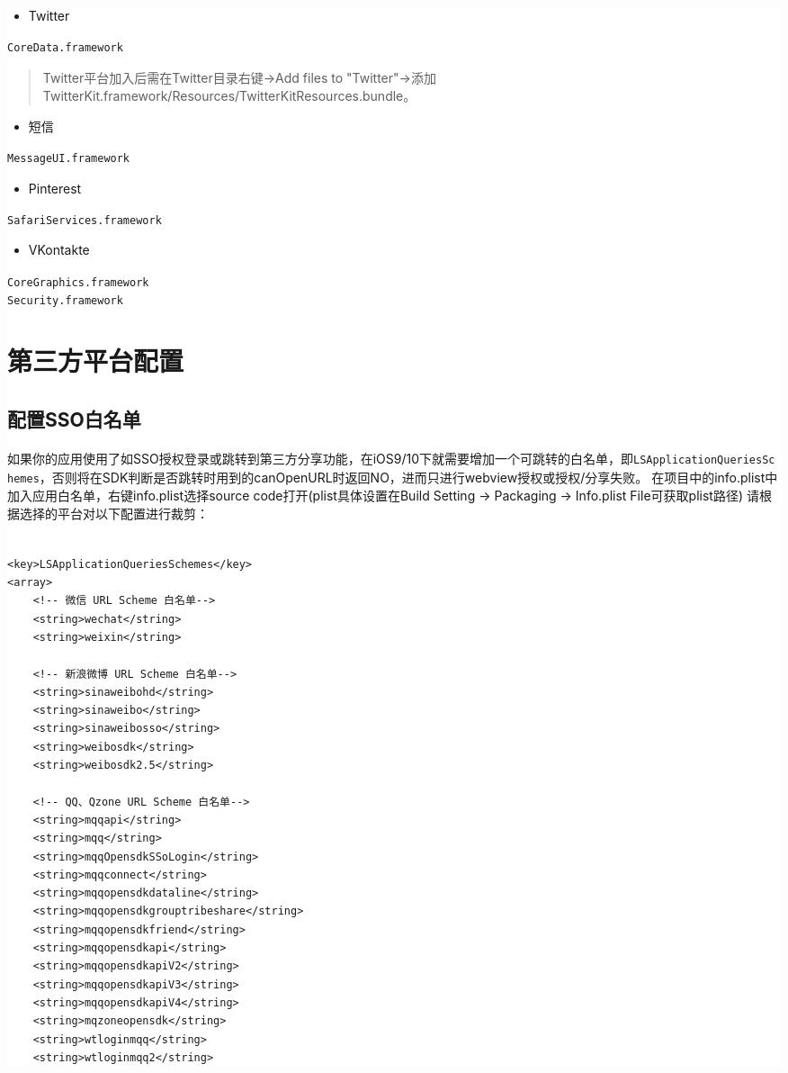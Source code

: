 + Twitter 

```
CoreData.framework 
```
> Twitter平台加入后需在Twitter目录右键->Add files to "Twitter"->添加TwitterKit.framework/Resources/TwitterKitResources.bundle。

+ 短信

```
MessageUI.framework
```

+ Pinterest

```
SafariServices.framework
```

+ VKontakte

```
CoreGraphics.framework
Security.framework
```



# 第三方平台配置

## 配置SSO白名单   
如果你的应用使用了如SSO授权登录或跳转到第三方分享功能，在iOS9/10下就需要增加一个可跳转的白名单，即```LSApplicationQueriesSchemes```，否则将在SDK判断是否跳转时用到的canOpenURL时返回NO，进而只进行webview授权或授权/分享失败。
在项目中的info.plist中加入应用白名单，右键info.plist选择source code打开(plist具体设置在Build Setting -> Packaging -> Info.plist File可获取plist路径)
请根据选择的平台对以下配置进行裁剪：

```

<key>LSApplicationQueriesSchemes</key>
<array>
    <!-- 微信 URL Scheme 白名单-->
    <string>wechat</string>
    <string>weixin</string>

    <!-- 新浪微博 URL Scheme 白名单-->
    <string>sinaweibohd</string>
    <string>sinaweibo</string>
    <string>sinaweibosso</string>
    <string>weibosdk</string>
    <string>weibosdk2.5</string>

    <!-- QQ、Qzone URL Scheme 白名单-->
    <string>mqqapi</string>
    <string>mqq</string>
    <string>mqqOpensdkSSoLogin</string>
    <string>mqqconnect</string>
    <string>mqqopensdkdataline</string>
    <string>mqqopensdkgrouptribeshare</string>
    <string>mqqopensdkfriend</string>
    <string>mqqopensdkapi</string>
    <string>mqqopensdkapiV2</string>
    <string>mqqopensdkapiV3</string>
    <string>mqqopensdkapiV4</string>
    <string>mqzoneopensdk</string>
    <string>wtloginmqq</string>
    <string>wtloginmqq2</string>
```